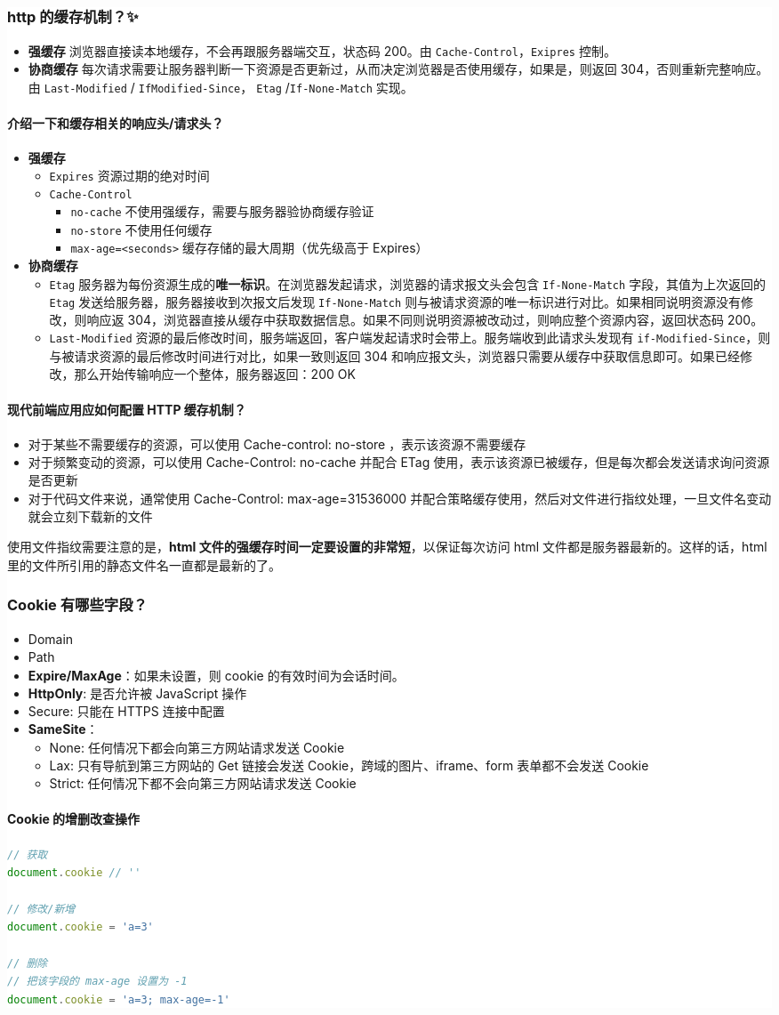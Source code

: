 ###  http 的缓存机制？✨

- **强缓存** 浏览器直接读本地缓存，不会再跟服务器端交互，状态码 200。由 `Cache-Control`，`Exipres` 控制。
- **协商缓存** 每次请求需要让服务器判断一下资源是否更新过，从而决定浏览器是否使用缓存，如果是，则返回 304，否则重新完整响应。由 `Last-Modified` / `IfModified-Since`， `Etag` /`If-None-Match` 实现。

#### 介绍一下和缓存相关的响应头/请求头？

- **强缓存**
	- `Expires` 资源过期的绝对时间
	- `Cache-Control`
		- `no-cache` 不使用强缓存，需要与服务器验协商缓存验证
		- `no-store` 不使用任何缓存
		- `max-age=<seconds>` 缓存存储的最大周期（优先级高于 Expires）
- **协商缓存**
	- `Etag` 服务器为每份资源生成的**唯一标识**。在浏览器发起请求，浏览器的请求报文头会包含 `If-None-Match` 字段，其值为上次返回的 `Etag` 发送给服务器，服务器接收到次报文后发现 `If-None-Match` 则与被请求资源的唯一标识进行对比。如果相同说明资源没有修改，则响应返 304，浏览器直接从缓存中获取数据信息。如果不同则说明资源被改动过，则响应整个资源内容，返回状态码 200。
	- `Last-Modified` 资源的最后修改时间，服务端返回，客户端发起请求时会带上。服务端收到此请求头发现有 `if-Modified-Since`，则与被请求资源的最后修改时间进行对比，如果一致则返回 304 和响应报文头，浏览器只需要从缓存中获取信息即可。如果已经修改，那么开始传输响应一个整体，服务器返回：200 OK

#### 现代前端应用应如何配置 HTTP 缓存机制？

- 对于某些不需要缓存的资源，可以使用 Cache-control: no-store ，表示该资源不需要缓存
- 对于频繁变动的资源，可以使用 Cache-Control: no-cache 并配合 ETag 使用，表示该资源已被缓存，但是每次都会发送请求询问资源是否更新
- 对于代码文件来说，通常使用 Cache-Control: max-age=31536000 并配合策略缓存使用，然后对文件进行指纹处理，一旦文件名变动就会立刻下载新的文件

使用文件指纹需要注意的是，**html 文件的强缓存时间一定要设置的非常短**，以保证每次访问 html 文件都是服务器最新的。这样的话，html 里的文件所引用的静态文件名一直都是最新的了。

### Cookie 有哪些字段？

- Domain
- Path
- **Expire/MaxAge**：如果未设置，则 cookie 的有效时间为会话时间。
- **HttpOnly**: 是否允许被 JavaScript 操作
- Secure: 只能在 HTTPS 连接中配置
- **SameSite**：
	- None: 任何情况下都会向第三方网站请求发送 Cookie
	- Lax: 只有导航到第三方网站的 Get 链接会发送 Cookie，跨域的图片、iframe、form 表单都不会发送 Cookie
	- Strict: 任何情况下都不会向第三方网站请求发送 Cookie

#### Cookie 的增删改查操作

```js
// 获取
document.cookie // ''

// 修改/新增
document.cookie = 'a=3'

// 删除
// 把该字段的 max-age 设置为 -1
document.cookie = 'a=3; max-age=-1'
```
